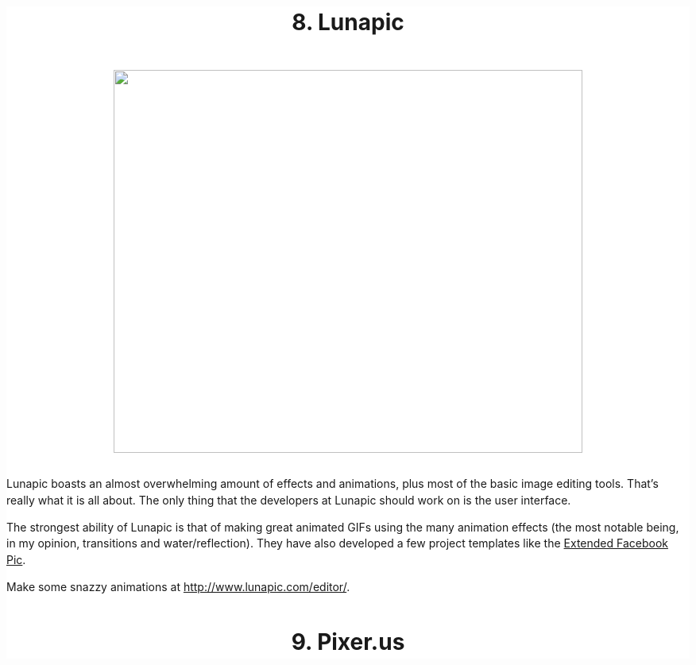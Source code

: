 <h1 style="text-align: center;">
  8. Lunapic
</h1>

<h1 style="text-align: center;">
  <a href="/wp-content/uploads/2011/07/lunapic.jpeg"><img class="aligncenter size-full wp-image-2042" title="lunapic" src="/wp-content/uploads/2011/07/lunapic.jpeg" alt="" width="590" height="482" srcset="/wp-content/uploads/2011/07/lunapic.jpeg 655w, /wp-content/uploads/2011/07/lunapic-300x245.jpeg 300w, /wp-content/uploads/2011/07/lunapic-350x285.jpeg 350w, /wp-content/uploads/2011/07/lunapic-180x147.jpeg 180w, /wp-content/uploads/2011/07/lunapic-360x294.jpeg 360w" sizes="(max-width: 590px) 100vw, 590px" /></a>
</h1>

Lunapic boasts an almost overwhelming amount of effects and animations, plus most of the basic image editing tools. That&#8217;s really what it is all about. The only thing that the developers at Lunapic should work on is the user interface.

The strongest ability of Lunapic is that of making great animated GIFs using the many animation effects (the most notable being, in my opinion, transitions and water/reflection). They have also developed a few project templates like the <a title="http://www134.lunapic.com/editor/?action=bigface" href="http://www134.lunapic.com/editor/?action=bigface" target="_blank">Extended Facebook Pic</a>.

Make some snazzy animations at <a title="http://www.lunapic.com/editor/" href="http://www.lunapic.com/editor/" target="_blank">http://www.lunapic.com/editor/</a>.

<h1 style="text-align: center;">
  9. Pixer.us
</h1>
